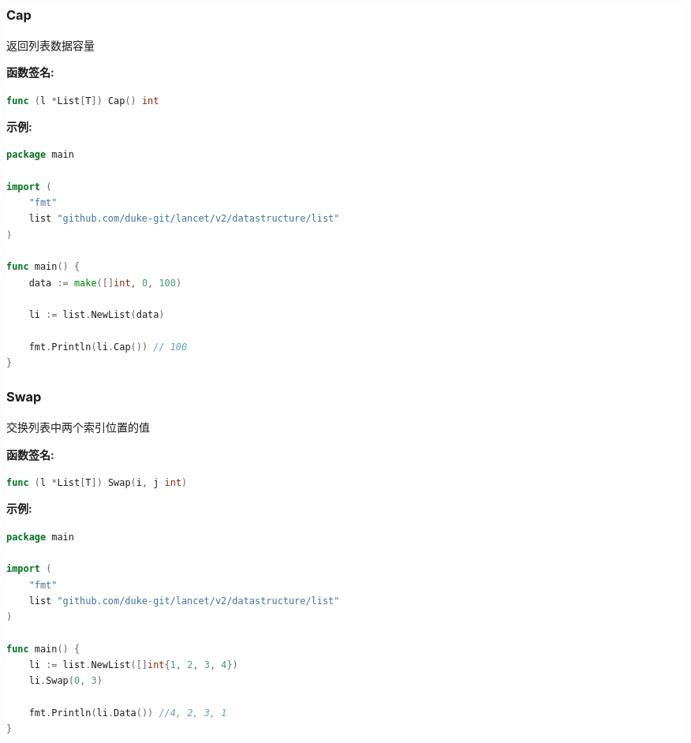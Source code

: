 

### <span id="Cap">Cap</span>
<p>返回列表数据容量</p>

<b>函数签名:</b>

```go
func (l *List[T]) Cap() int
```
<b>示例:</b>

```go
package main

import (
    "fmt"
    list "github.com/duke-git/lancet/v2/datastructure/list"
)

func main() {
	data := make([]int, 0, 100)
	
    li := list.NewList(data)

    fmt.Println(li.Cap()) // 100
}
```



### <span id="Swap">Swap</span>
<p>交换列表中两个索引位置的值</p>

<b>函数签名:</b>

```go
func (l *List[T]) Swap(i, j int)
```
<b>示例:</b>

```go
package main

import (
    "fmt"
    list "github.com/duke-git/lancet/v2/datastructure/list"
)

func main() {
    li := list.NewList([]int{1, 2, 3, 4})
    li.Swap(0, 3)

    fmt.Println(li.Data()) //4, 2, 3, 1
}
```
